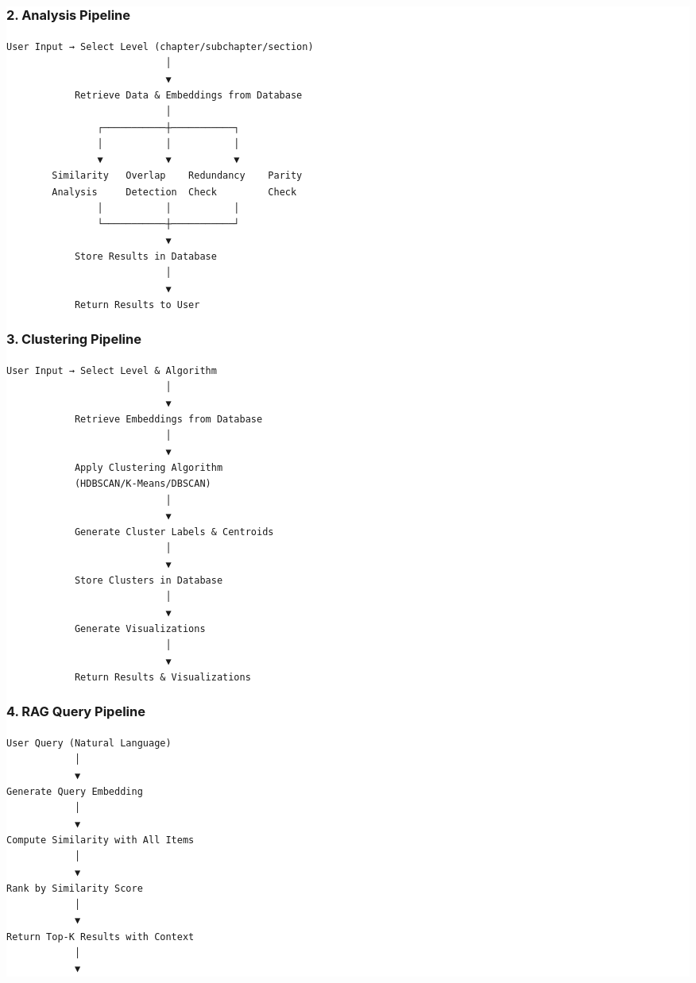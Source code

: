 ### 2. Analysis Pipeline

```
User Input → Select Level (chapter/subchapter/section)
                            │
                            ▼
            Retrieve Data & Embeddings from Database
                            │
                ┌───────────┼───────────┐
                │           │           │
                ▼           ▼           ▼
        Similarity   Overlap    Redundancy    Parity
        Analysis     Detection  Check         Check
                │           │           │
                └───────────┼───────────┘
                            ▼
            Store Results in Database
                            │
                            ▼
            Return Results to User
```

### 3. Clustering Pipeline

```
User Input → Select Level & Algorithm
                            │
                            ▼
            Retrieve Embeddings from Database
                            │
                            ▼
            Apply Clustering Algorithm
            (HDBSCAN/K-Means/DBSCAN)
                            │
                            ▼
            Generate Cluster Labels & Centroids
                            │
                            ▼
            Store Clusters in Database
                            │
                            ▼
            Generate Visualizations
                            │
                            ▼
            Return Results & Visualizations
```

### 4. RAG Query Pipeline

```
User Query (Natural Language)
            │
            ▼
Generate Query Embedding
            │
            ▼
Compute Similarity with All Items
            │
            ▼
Rank by Similarity Score
            │
            ▼
Return Top-K Results with Context
            │
            ▼
```